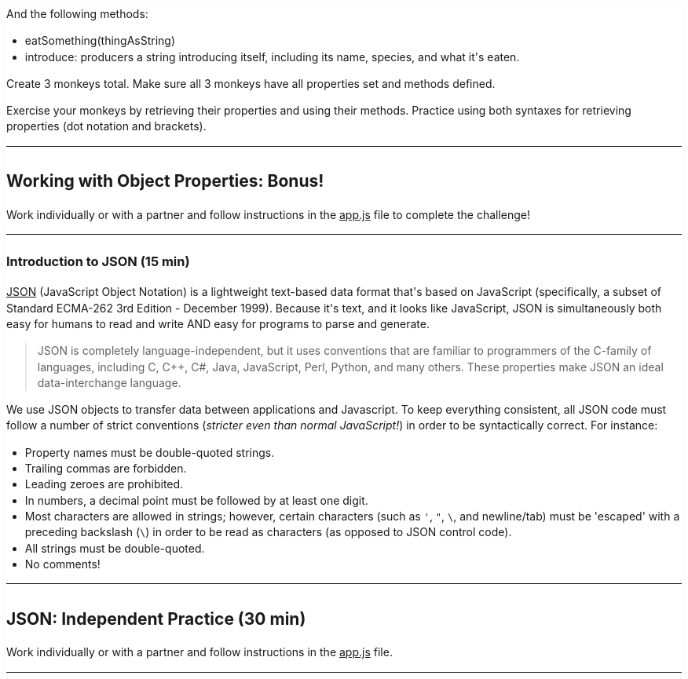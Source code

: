 And the following methods:

- eatSomething(thingAsString)
- introduce: producers a string introducing itself, including its name, species, and what it's eaten.

Create 3 monkeys total. Make sure all 3 monkeys have all properties set and methods defined.

Exercise your monkeys by retrieving their properties and using their methods. Practice using both syntaxes for retrieving properties (dot notation and brackets).

---

## Working with Object Properties: Bonus!

Work individually or with a partner and follow instructions in the [app.js](starter-code/objects/app.js) file to complete the challenge!

---

<a name = "introduction1"></a>

### Introduction to JSON (15 min)

[JSON](http://json.org/) (JavaScript Object Notation) is a lightweight text-based data format that's based on JavaScript (specifically, a subset of Standard ECMA-262 3rd Edition - December 1999). Because it's text, and it looks like JavaScript, JSON is simultaneously both easy for humans to read and write AND easy for programs to parse and generate.

> JSON is completely language-independent, but it uses conventions that are familiar to programmers of the C-family of languages, including C, C++, C#, Java, JavaScript, Perl, Python, and many others. These properties make JSON an ideal data-interchange language.

We use JSON objects to transfer data between applications and Javascript. To keep everything consistent, all JSON code must follow a number of strict conventions (_stricter even than normal JavaScript!_) in order to be syntactically correct. For instance:

- Property names must be double-quoted strings.
- Trailing commas are forbidden.
- Leading zeroes are prohibited.
- In numbers, a decimal point must be followed by at least one digit.
- Most characters are allowed in strings; however, certain characters (such as `'`, `"`, `\`, and newline/tab) must be 'escaped' with a preceding backslash (`\`) in order to be read as characters (as opposed to JSON control code).
- All strings must be double-quoted.
- No comments!

---

<a name = "lab2"></a>

## JSON: Independent Practice (30 min)

Work individually or with a partner and follow instructions in the [app.js](starter-code/json/app.js) file.

---